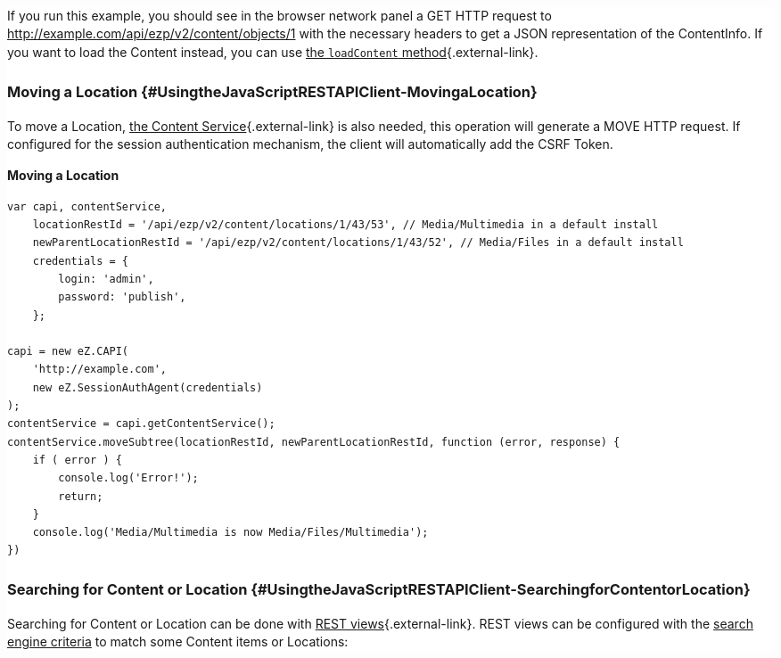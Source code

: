 ~~~~ brush:
~~~~

If you run this example, you should see in the browser network panel a
GET HTTP request to <http://example.com/api/ezp/v2/content/objects/1>
with the necessary headers to get a JSON representation of the
ContentInfo. If you want to load the Content instead, you can use [the
`loadContent`
method](http://ezsystems.github.io/javascript-rest-client/classes/ContentService.html#method_loadContent){.external-link}.

### Moving a Location {#UsingtheJavaScriptRESTAPIClient-MovingaLocation}

To move a Location, [the Content
Service](http://ezsystems.github.io/javascript-rest-client/classes/ContentService.html){.external-link}
is also needed, this operation will generate a MOVE HTTP request. If
configured for the session authentication mechanism, the client will
automatically add the CSRF Token.

**Moving a Location**

~~~~ brush:
var capi, contentService,
    locationRestId = '/api/ezp/v2/content/locations/1/43/53', // Media/Multimedia in a default install
    newParentLocationRestId = '/api/ezp/v2/content/locations/1/43/52', // Media/Files in a default install
    credentials = {
        login: 'admin',
        password: 'publish',
    };

capi = new eZ.CAPI(
    'http://example.com',
    new eZ.SessionAuthAgent(credentials)
);
contentService = capi.getContentService();
contentService.moveSubtree(locationRestId, newParentLocationRestId, function (error, response) {
    if ( error ) {
        console.log('Error!');
        return;
    }
    console.log('Media/Multimedia is now Media/Files/Multimedia');
})
~~~~

### Searching for Content or Location {#UsingtheJavaScriptRESTAPIClient-SearchingforContentorLocation}

Searching for Content or Location can be done with [REST
views](https://github.com/ezsystems/ezpublish-kernel/blob/master/doc/specifications/rest/REST-API-V2.rst#views){.external-link}.
REST views can be configured with <span class="confluence-link">the
[search engine
criteria](Search_31429673.html#Search-SearchCriteriaReference)</span> to
match some Content items or Locations:
